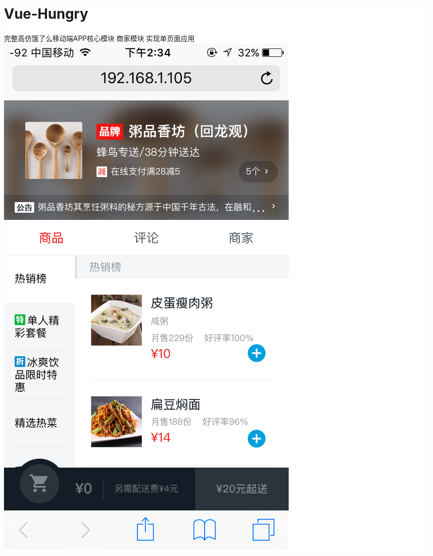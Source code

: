 # Vue-Hungry
完整高仿饿了么移动端APP核心模块 商家模块 实现单页面应用
![Alt text](https://github.com/Kirito-GGO/Vue-Hungry/raw/master/Screenshots/1.png)